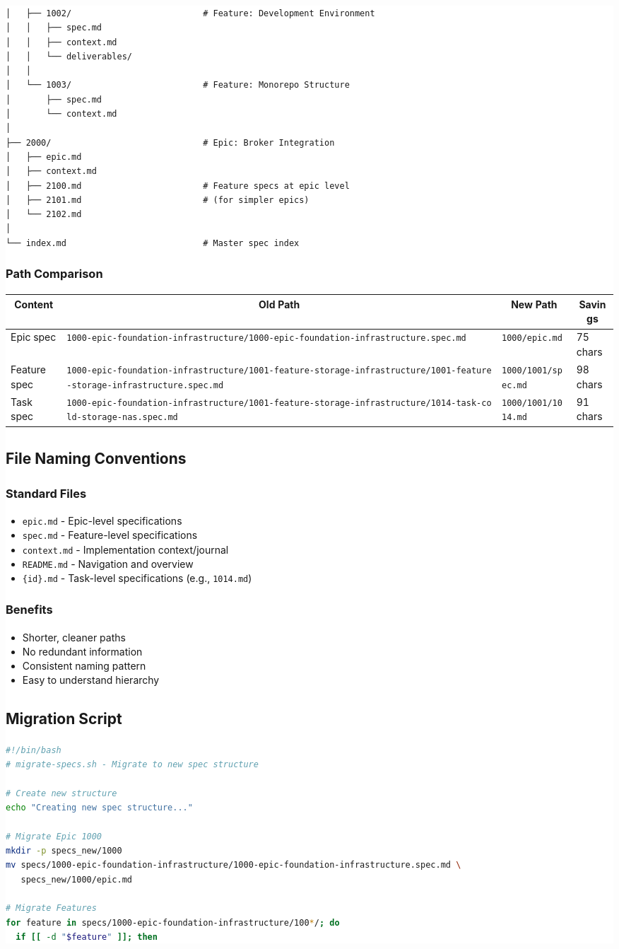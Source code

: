```
│   ├── 1002/                          # Feature: Development Environment
│   │   ├── spec.md
│   │   ├── context.md
│   │   └── deliverables/
│   │
│   └── 1003/                          # Feature: Monorepo Structure
│       ├── spec.md
│       └── context.md
│
├── 2000/                              # Epic: Broker Integration
│   ├── epic.md
│   ├── context.md
│   ├── 2100.md                        # Feature specs at epic level
│   ├── 2101.md                        # (for simpler epics)
│   └── 2102.md
│
└── index.md                           # Master spec index
```

### Path Comparison

| Content      | Old Path                                                                                                              | New Path            | Savings  |
| ------------ | --------------------------------------------------------------------------------------------------------------------- | ------------------- | -------- |
| Epic spec    | `1000-epic-foundation-infrastructure/1000-epic-foundation-infrastructure.spec.md`                                     | `1000/epic.md`      | 75 chars |
| Feature spec | `1000-epic-foundation-infrastructure/1001-feature-storage-infrastructure/1001-feature-storage-infrastructure.spec.md` | `1000/1001/spec.md` | 98 chars |
| Task spec    | `1000-epic-foundation-infrastructure/1001-feature-storage-infrastructure/1014-task-cold-storage-nas.spec.md`          | `1000/1001/1014.md` | 91 chars |

## File Naming Conventions

### Standard Files

- `epic.md` - Epic-level specifications
- `spec.md` - Feature-level specifications
- `context.md` - Implementation context/journal
- `README.md` - Navigation and overview
- `{id}.md` - Task-level specifications (e.g., `1014.md`)

### Benefits

- Shorter, cleaner paths
- No redundant information
- Consistent naming pattern
- Easy to understand hierarchy

## Migration Script

```bash
#!/bin/bash
# migrate-specs.sh - Migrate to new spec structure

# Create new structure
echo "Creating new spec structure..."

# Migrate Epic 1000
mkdir -p specs_new/1000
mv specs/1000-epic-foundation-infrastructure/1000-epic-foundation-infrastructure.spec.md \
   specs_new/1000/epic.md

# Migrate Features
for feature in specs/1000-epic-foundation-infrastructure/100*/; do
  if [[ -d "$feature" ]]; then
```